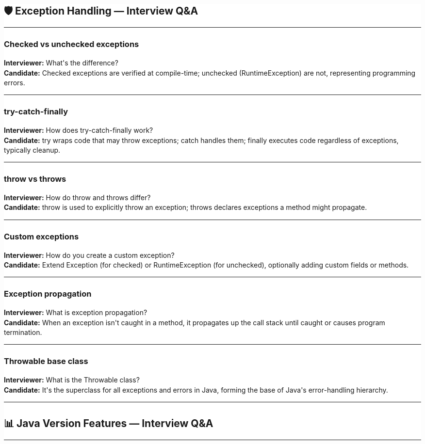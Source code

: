 
## 🛡 Exception Handling — Interview Q&A

---

### Checked vs unchecked exceptions

**Interviewer:** What's the difference?  
**Candidate:** Checked exceptions are verified at compile-time; unchecked (RuntimeException) are not, representing programming errors.

---

### try-catch-finally

**Interviewer:** How does try-catch-finally work?  
**Candidate:** try wraps code that may throw exceptions; catch handles them; finally executes code regardless of exceptions, typically cleanup.

---

### throw vs throws

**Interviewer:** How do throw and throws differ?  
**Candidate:** throw is used to explicitly throw an exception; throws declares exceptions a method might propagate.

---

### Custom exceptions

**Interviewer:** How do you create a custom exception?  
**Candidate:** Extend Exception (for checked) or RuntimeException (for unchecked), optionally adding custom fields or methods.

---

### Exception propagation

**Interviewer:** What is exception propagation?  
**Candidate:** When an exception isn't caught in a method, it propagates up the call stack until caught or causes program termination.

---

### Throwable base class

**Interviewer:** What is the Throwable class?  
**Candidate:** It's the superclass for all exceptions and errors in Java, forming the base of Java's error-handling hierarchy.

---

## 📊 Java Version Features — Interview Q&A

---